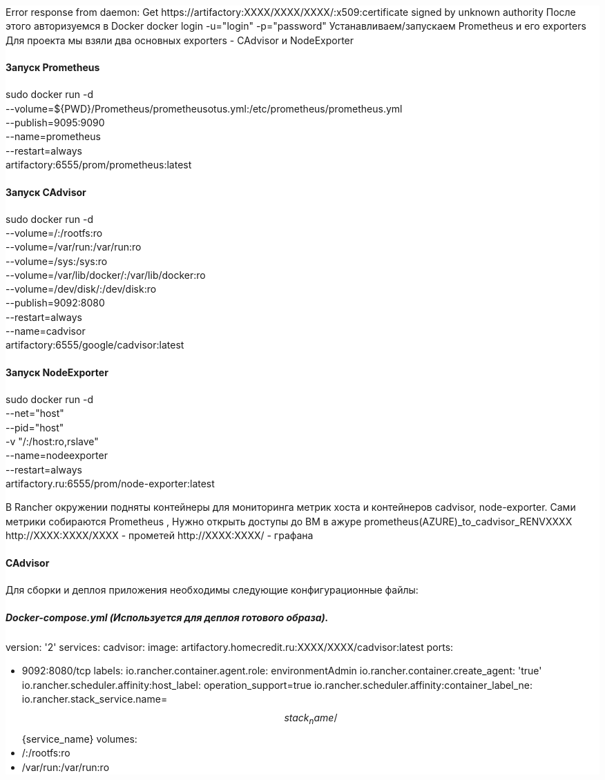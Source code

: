 Error response from daemon: Get https://artifactory:ХХХХ/ХХХХ/ХХХХ/:x509:certificate signed by unknown authority
После этого авторизуемся в Docker
docker login -u="login" -p="password"
Устанавливаем/запускаем Prometheus и его exporters
Для проекта мы взяли два основных exporters - CAdvisor и NodeExporter

#### Запуск Prometheus
sudo docker run -d \
 --volume=${PWD}/Prometheus/prometheusotus.yml:/etc/prometheus/prometheus.yml \
 --publish=9095:9090 \
 --name=prometheus \
 --restart=always \
 artifactory:6555/prom/prometheus:latest

#### Запуск CAdvisor
sudo docker run -d \
 --volume=/:/rootfs:ro \
 --volume=/var/run:/var/run:ro \
 --volume=/sys:/sys:ro \
 --volume=/var/lib/docker/:/var/lib/docker:ro \
 --volume=/dev/disk/:/dev/disk:ro \
 --publish=9092:8080 \
 --restart=always \
 --name=cadvisor \
 artifactory:6555/google/cadvisor:latest

#### Запуск NodeExporter
sudo docker run -d \
 --net="host" \
 --pid="host" \
 -v "/:/host:ro,rslave" \
 --name=nodeexporter \
 --restart=always \
 artifactory.ru:6555/prom/node-exporter:latest

В Rancher окружении подняты контейнеры для мониторинга метрик хоста и контейнеров  cadvisor, node-exporter.
Сами метрики собираются Prometheus , 
Нужно открыть доступы до ВМ в ажуре prometheus(AZURE)_to_cadvisor_RENVХХХХ
http://ХХХХ:ХХХХ/ХХХХ   - прометей
http://ХХХХ:ХХХХ/              - графана

#### CAdvisor

Для сборки  и деплоя  приложения необходимы следующие  конфигурационные файлы:

##### Docker-compose.yml (Используется для деплоя готового образа).
 
version: '2'
services:
cadvisor:
image: artifactory.homecredit.ru:ХХХХ/ХХХХ/cadvisor:latest
ports:
- 9092:8080/tcp
labels:
io.rancher.container.agent.role: environmentAdmin
io.rancher.container.create_agent: 'true'
io.rancher.scheduler.affinity:host_label: operation_support=true
io.rancher.scheduler.affinity:container_label_ne: io.rancher.stack_service.name=$${stack_name}/$${service_name}
volumes:
- /:/rootfs:ro
- /var/run:/var/run:ro